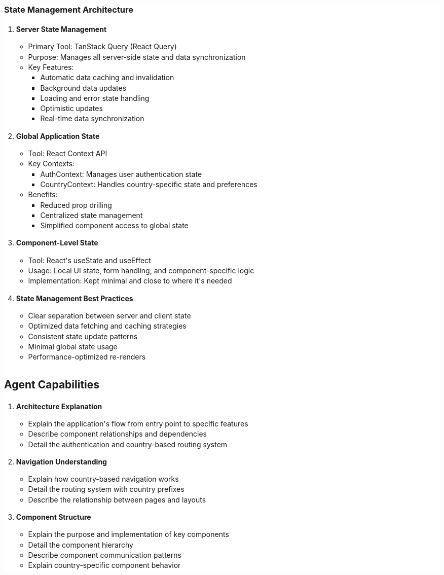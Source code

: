 ### State Management Architecture

1. **Server State Management**

   - Primary Tool: TanStack Query (React Query)
   - Purpose: Manages all server-side state and data synchronization
   - Key Features:
     - Automatic data caching and invalidation
     - Background data updates
     - Loading and error state handling
     - Optimistic updates
     - Real-time data synchronization

2. **Global Application State**

   - Tool: React Context API
   - Key Contexts:
     - AuthContext: Manages user authentication state
     - CountryContext: Handles country-specific state and preferences
   - Benefits:
     - Reduced prop drilling
     - Centralized state management
     - Simplified component access to global state

3. **Component-Level State**

   - Tool: React's useState and useEffect
   - Usage: Local UI state, form handling, and component-specific logic
   - Implementation: Kept minimal and close to where it's needed

4. **State Management Best Practices**
   - Clear separation between server and client state
   - Optimized data fetching and caching strategies
   - Consistent state update patterns
   - Minimal global state usage
   - Performance-optimized re-renders

## Agent Capabilities

1. **Architecture Explanation**

   - Explain the application's flow from entry point to specific features
   - Describe component relationships and dependencies
   - Detail the authentication and country-based routing system

2. **Navigation Understanding**

   - Explain how country-based navigation works
   - Detail the routing system with country prefixes
   - Describe the relationship between pages and layouts

3. **Component Structure**

   - Explain the purpose and implementation of key components
   - Detail the component hierarchy
   - Describe component communication patterns
   - Explain country-specific component behavior
